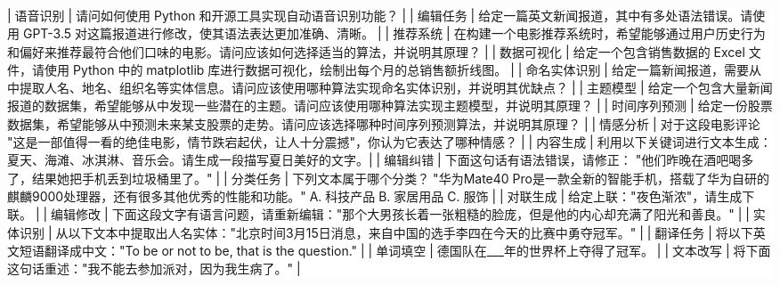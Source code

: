 | 语音识别                                       | 请问如何使用 Python 和开源工具实现自动语音识别功能？                                                                                                                                                                                                                                                                                                                                                                                                                                                                                                                                                                                                                                                                                         |
| 编辑任务                                       | 给定一篇英文新闻报道，其中有多处语法错误。请使用 GPT-3.5 对这篇报道进行修改，使其语法表达更加准确、清晰。                                                                                                                                                                                                                                                                                                                                                                                                                                                                                                                                                                                                                                                                            |
| 推荐系统                                       | 在构建一个电影推荐系统时，希望能够通过用户历史行为和偏好来推荐最符合他们口味的电影。请问应该如何选择适当的算法，并说明其原理？                                                                                                                                                                                                                                                                                                                                                                                                                                                                                                                                                                                                      |
| 数据可视化                                     | 给定一个包含销售数据的 Excel 文件，请使用 Python 中的 matplotlib 库进行数据可视化，绘制出每个月的总销售额折线图。                                                                                                                                                                                                                                                                                                                                                                                                                                                                                                                                                                                                                         |
| 命名实体识别                                   | 给定一篇新闻报道，需要从中提取人名、地名、组织名等实体信息。请问应该使用哪种算法实现命名实体识别，并说明其优缺点？                                                                                                                                                                                                                                                                                                                                                                                                                                                                                                                                                                                                                |
| 主题模型                                       | 给定一个包含大量新闻报道的数据集，希望能够从中发现一些潜在的主题。请问应该使用哪种算法实现主题模型，并说明其原理？                                                                                                                                                                                                                                                                                                                                                                                                                                                                                                                                                                                                                 |
| 时间序列预测                                   | 给定一份股票数据集，希望能够从中预测未来某支股票的走势。请问应该选择哪种时间序列预测算法，并说明其原理？                                                                                                                                                                                                                                                                                                                                                                                                                                                                                                                                                                                                                                |
| 情感分析 | 对于这段电影评论 "这是一部值得一看的绝佳电影，情节跌宕起伏，让人十分震撼"，你认为它表达了哪种情感？ |
| 内容生成 | 利用以下关键词进行文本生成：夏天、海滩、冰淇淋、音乐会。请生成一段描写夏日美好的文字。|
| 编辑纠错 | 下面这句话有语法错误，请修正： "他们昨晚在酒吧喝多了，结果她把手机丢到垃圾桶里了。" |
| 分类任务 | 下列文本属于哪个分类？ "华为Mate40 Pro是一款全新的智能手机，搭载了华为自研的麒麟9000处理器，还有很多其他优秀的性能和功能。" A. 科技产品 B. 家居用品 C. 服饰 |
| 对联生成 | 给定上联："夜色渐浓"，请生成下联。 |
| 编辑修改 | 下面这段文字有语言问题，请重新编辑："那个大男孩长着一张粗糙的脸庞，但是他的内心却充满了阳光和善良。" |
| 实体识别 | 从以下文本中提取出人名实体："北京时间3月15日消息，来自中国的选手李四在今天的比赛中勇夺冠军。" |
| 翻译任务 | 将以下英文短语翻译成中文："To be or not to be, that is the question." |
| 单词填空 | 德国队在___年的世界杯上夺得了冠军。 |
| 文本改写 | 将下面这句话重述："我不能去参加派对，因为我生病了。" |
